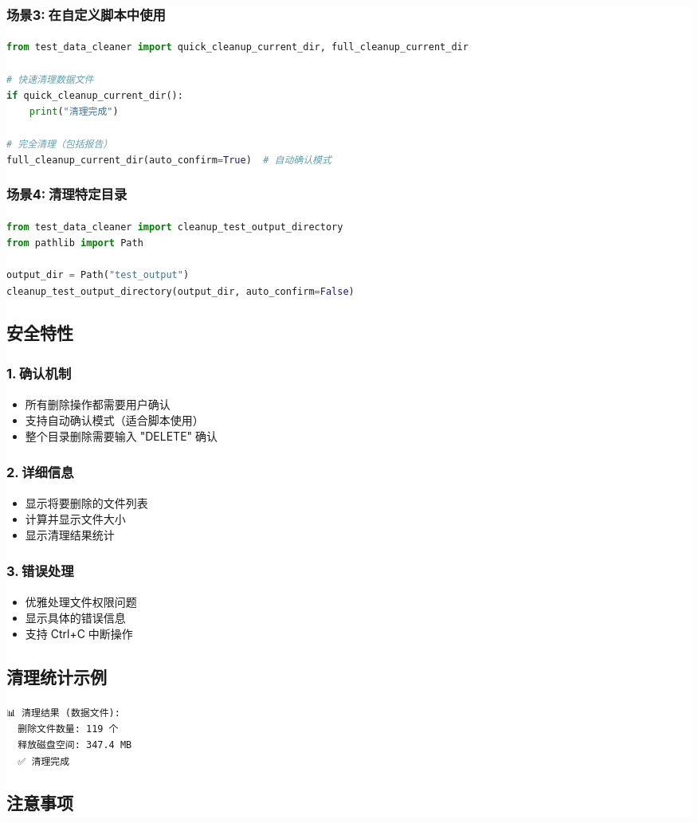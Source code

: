 ### 场景3: 在自定义脚本中使用

```python
from test_data_cleaner import quick_cleanup_current_dir, full_cleanup_current_dir

# 快速清理数据文件
if quick_cleanup_current_dir():
    print("清理完成")

# 完全清理（包括报告）
full_cleanup_current_dir(auto_confirm=True)  # 自动确认模式
```

### 场景4: 清理特定目录

```python
from test_data_cleaner import cleanup_test_output_directory
from pathlib import Path

output_dir = Path("test_output")
cleanup_test_output_directory(output_dir, auto_confirm=False)
```

## 安全特性

### 1. 确认机制
- 所有删除操作都需要用户确认
- 支持自动确认模式（适合脚本使用）
- 整个目录删除需要输入 "DELETE" 确认

### 2. 详细信息
- 显示将要删除的文件列表
- 计算并显示文件大小
- 显示清理结果统计

### 3. 错误处理
- 优雅处理文件权限问题
- 显示具体的错误信息
- 支持 Ctrl+C 中断操作

## 清理统计示例

```
📊 清理结果 (数据文件):
  删除文件数量: 119 个
  释放磁盘空间: 347.4 MB
  ✅ 清理完成
```

## 注意事项
